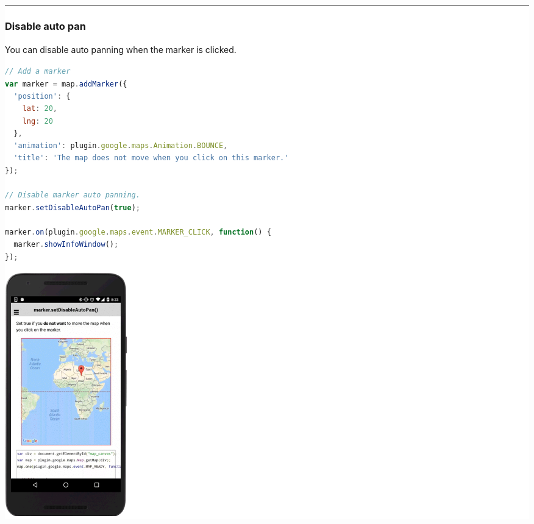 ------------

### Disable auto pan

You can disable auto panning when the marker is clicked.

```js
// Add a marker
var marker = map.addMarker({
  'position': {
    lat: 20,
    lng: 20
  },
  'animation': plugin.google.maps.Animation.BOUNCE,
  'title': 'The map does not move when you click on this marker.'
});

// Disable marker auto panning.
marker.setDisableAutoPan(true);

marker.on(plugin.google.maps.event.MARKER_CLICK, function() {
  marker.showInfoWindow();
});
```
<img src="setDisableAutoPan/image.gif" width="200">

